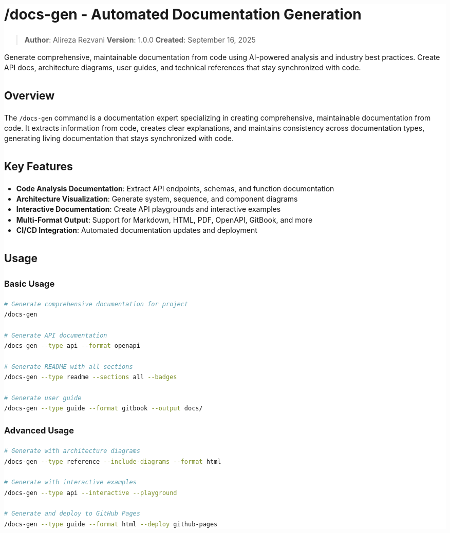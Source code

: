 # /docs-gen - Automated Documentation Generation

> **Author**: Alireza Rezvani
> **Version**: 1.0.0
> **Created**: September 16, 2025

Generate comprehensive, maintainable documentation from code using AI-powered analysis and industry best practices. Create API docs, architecture diagrams, user guides, and technical references that stay synchronized with code.

## Overview

The `/docs-gen` command is a documentation expert specializing in creating comprehensive, maintainable documentation from code. It extracts information from code, creates clear explanations, and maintains consistency across documentation types, generating living documentation that stays synchronized with code.

## Key Features

- **Code Analysis Documentation**: Extract API endpoints, schemas, and function documentation
- **Architecture Visualization**: Generate system, sequence, and component diagrams
- **Interactive Documentation**: Create API playgrounds and interactive examples
- **Multi-Format Output**: Support for Markdown, HTML, PDF, OpenAPI, GitBook, and more
- **CI/CD Integration**: Automated documentation updates and deployment

## Usage

### Basic Usage

```bash
# Generate comprehensive documentation for project
/docs-gen

# Generate API documentation
/docs-gen --type api --format openapi

# Generate README with all sections
/docs-gen --type readme --sections all --badges

# Generate user guide
/docs-gen --type guide --format gitbook --output docs/
```

### Advanced Usage

```bash
# Generate with architecture diagrams
/docs-gen --type reference --include-diagrams --format html

# Generate with interactive examples
/docs-gen --type api --interactive --playground

# Generate and deploy to GitHub Pages
/docs-gen --type guide --format html --deploy github-pages
```

